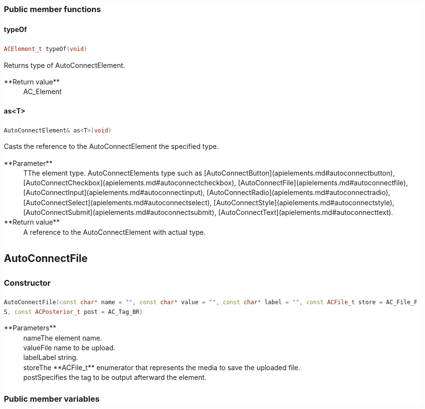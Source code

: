 ### <i class="fa fa-code"></i> Public member functions

#### <i class="fa fa-caret-right"></i> typeOf

```cpp
ACElement_t typeOf(void)
```
Returns type of AutoConnectElement.
<dl class="apidl">
    <dt>**Return value**</dt>
    <dd>AC_Element</dd>
</dl>

#### <i class="fa fa-caret-right"></i> as<T\>

```cpp
AutoConnectElement& as<T>(void)
```
Casts the reference to the AutoConnectElement the specified type.
<dl class="apidl">
    <dt>**Parameter**</dt>
    <dd><span class="apidef">T</span><span class="apidesc">The element type. AutoConnectElements type such as [AutoConnectButton](apielements.md#autoconnectbutton), [AutoConnectCheckbox](apielements.md#autoconnectcheckbox), [AutoConnectFile](apielements.md#autoconnectfile), [AutoConnectInput](apielements.md#autoconnectinput), [AutoConnectRadio](apielements.md#autoconnectradio), [AutoConnectSelect](apielements.md#autoconnectselect), [AutoConnectStyle](apielements.md#autoconnectstyle),[AutoConnectSubmit](apielements.md#autoconnectsubmit), [AutoConnectText](apielements.md#autoconnecttext).</span></dd>
    <dt>**Return value**</dt>
    <dd>A reference to the AutoConnectElement with actual type.</dd>
</dl>

## AutoConnectFile

### <i class="fa fa-code"></i> Constructor

```cpp
AutoConnectFile(const char* name = "", const char* value = "", const char* label = "", const ACFile_t store = AC_File_FS, const ACPosterior_t post = AC_Tag_BR)
```
<dl class="apidl">
    <dt>**Parameters**</dt>
    <dd><span class="apidef">name</span><span class="apidesc">The element name.</span></dd>
    <dd><span class="apidef">value</span><span class="apidesc">File name to be upload.</span></dd>
    <dd><span class="apidef">label</span><span class="apidesc">Label string.</span></dd>
    <dd><span class="apidef">store</span><span class="apidesc">The **ACFile_t** enumerator that represents the media to save the uploaded file.</span></dd>
    <dd><span class="apidef">post</span><span class="apidesc">Specifies the tag to be output afterward the element.</span></dd>
</dl>

### <i class="fa fa-code"></i> Public member variables
